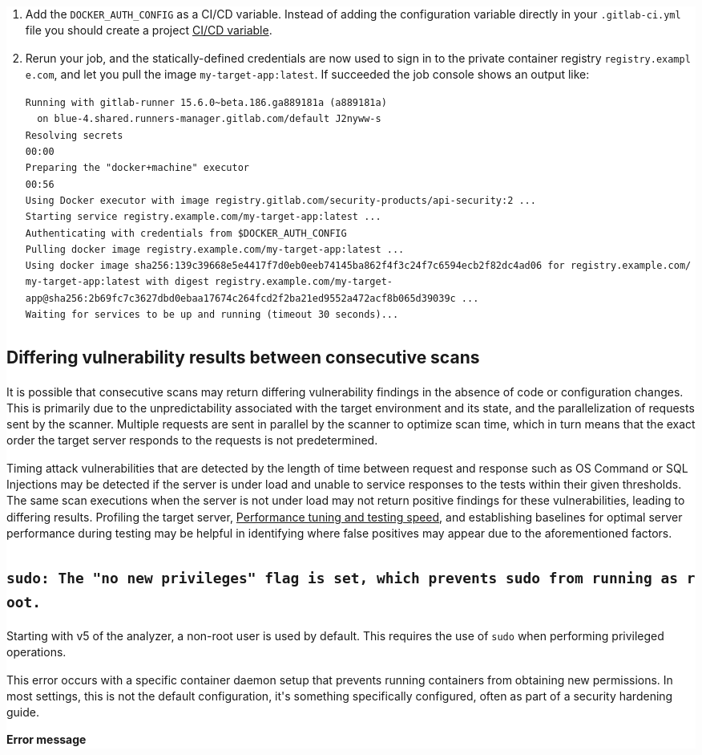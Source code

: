 1. Add the `DOCKER_AUTH_CONFIG` as a CI/CD variable. Instead of adding the configuration variable directly in your `.gitlab-ci.yml`file you should create a project [CI/CD variable](../../../ci/variables/index.md#for-a-project).
1. Rerun your job, and the statically-defined credentials are now used to sign in to the private container registry `registry.example.com`, and let you pull the image `my-target-app:latest`. If succeeded the job console shows an output like:

   ```log
   Running with gitlab-runner 15.6.0~beta.186.ga889181a (a889181a)
     on blue-4.shared.runners-manager.gitlab.com/default J2nyww-s
   Resolving secrets
   00:00
   Preparing the "docker+machine" executor
   00:56
   Using Docker executor with image registry.gitlab.com/security-products/api-security:2 ...
   Starting service registry.example.com/my-target-app:latest ...
   Authenticating with credentials from $DOCKER_AUTH_CONFIG
   Pulling docker image registry.example.com/my-target-app:latest ...
   Using docker image sha256:139c39668e5e4417f7d0eb0eeb74145ba862f4f3c24f7c6594ecb2f82dc4ad06 for registry.example.com/my-target-app:latest with digest registry.example.com/my-target-
   app@sha256:2b69fc7c3627dbd0ebaa17674c264fcd2f2ba21ed9552a472acf8b065d39039c ...
   Waiting for services to be up and running (timeout 30 seconds)...
   ```

## Differing vulnerability results between consecutive scans

It is possible that consecutive scans may return differing vulnerability findings in the absence of code or configuration changes. This is primarily due to the unpredictability associated with the target environment and its state, and the parallelization of requests sent by the scanner. Multiple requests are sent in parallel by the scanner to optimize scan time, which in turn means that the exact order the target server responds to the requests is not predetermined.

Timing attack vulnerabilities that are detected by the length of time between request and response such as OS Command or SQL Injections may be detected if the server is under load and unable to service responses to the tests within their given thresholds. The same scan executions when the server is not under load may not return positive findings for these vulnerabilities, leading to differing results. Profiling the target server, [Performance tuning and testing speed](performance.md#performance-tuning-and-testing-speed), and establishing baselines for optimal server performance during testing may be helpful in identifying where false positives may appear due to the aforementioned factors.

## `sudo: The "no new privileges" flag is set, which prevents sudo from running as root.`

Starting with v5 of the analyzer, a non-root user is used by default. This requires the use of `sudo` when performing privileged operations.

This error occurs with a specific container daemon setup that prevents running containers from obtaining new permissions. In most settings, this is not the default configuration, it's something specifically configured, often as part of a security hardening guide.

**Error message**
